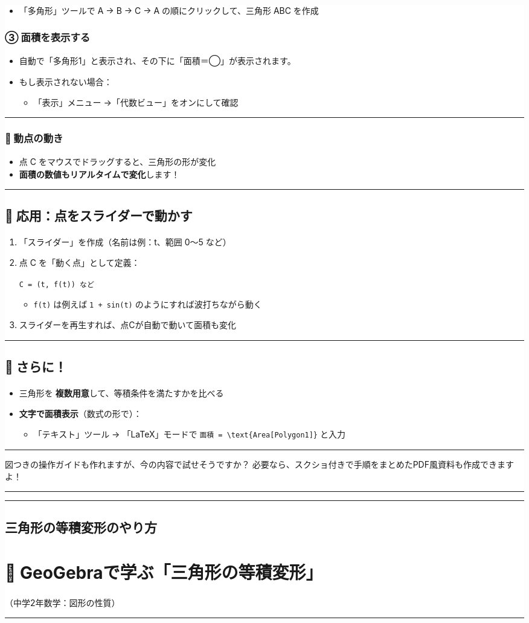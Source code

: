 * 「多角形」ツールで A → B → C → A の順にクリックして、三角形 ABC を作成

### ③ 面積を表示する

* 自動で「多角形1」と表示され、その下に「面積＝◯」が表示されます。
* もし表示されない場合：

  * 「表示」メニュー →「代数ビュー」をオンにして確認

---

### 🔁 動点の動き

* 点 C をマウスでドラッグすると、三角形の形が変化
* **面積の数値もリアルタイムで変化**します！

---

## 🌟 応用：点をスライダーで動かす

1. 「スライダー」を作成（名前は例：t、範囲 0～5 など）

2. 点 C を「動く点」として定義：

   ```
   C = (t, f(t)) など
   ```

   * `f(t)` は例えば `1 + sin(t)` のようにすれば波打ちながら動く

3. スライダーを再生すれば、点Cが自動で動いて面積も変化

---

## 🧠 さらに！

* 三角形を **複数用意**して、等積条件を満たすかを比べる
* **文字で面積表示**（数式の形で）：

  * 「テキスト」ツール → 「LaTeX」モードで `面積 = \text{Area[Polygon1]}` と入力

---

図つきの操作ガイドも作れますが、今の内容で試せそうですか？
必要なら、スクショ付きで手順をまとめたPDF風資料も作成できますよ！

---
---

## 三角形の等積変形のやり方
# 📘 GeoGebraで学ぶ「三角形の等積変形」

（中学2年数学：図形の性質）

---

[1]: https://www.geogebra.org/m/zpkafjvb?utm_source=chatgpt.com "中２　等積変形 – GeoGebra"
[2]: https://gcskcom.wixsite.com/geomathroom/2?utm_source=chatgpt.com "中学2年 | GeoMathRoom"
